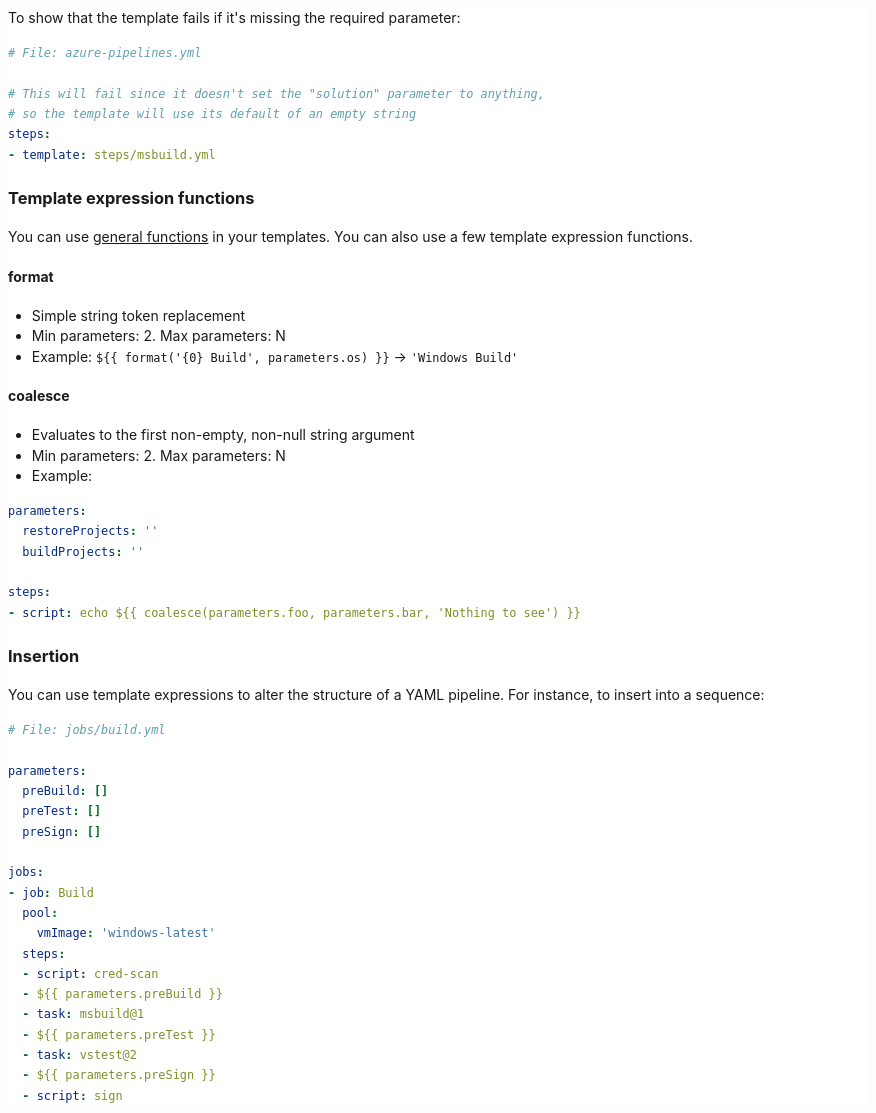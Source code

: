 To show that the template fails if it's missing the required parameter:

```yaml
# File: azure-pipelines.yml

# This will fail since it doesn't set the "solution" parameter to anything,
# so the template will use its default of an empty string
steps:
- template: steps/msbuild.yml

```

### Template expression functions

You can use [general functions](expressions.md#functions) in your templates. You can also use a few template expression functions.

#### format
* Simple string token replacement
* Min parameters: 2. Max parameters: N
* Example: `${{ format('{0} Build', parameters.os) }}` &rarr; `'Windows Build'`

#### coalesce
* Evaluates to the first non-empty, non-null string argument
* Min parameters: 2. Max parameters: N
* Example:

```yaml
parameters:
  restoreProjects: ''
  buildProjects: ''

steps:
- script: echo ${{ coalesce(parameters.foo, parameters.bar, 'Nothing to see') }}
```

### Insertion

You can use template expressions to alter the structure of a YAML pipeline.
For instance, to insert into a sequence:

```yaml
# File: jobs/build.yml

parameters:
  preBuild: []
  preTest: []
  preSign: []

jobs:
- job: Build
  pool:
    vmImage: 'windows-latest'
  steps:
  - script: cred-scan
  - ${{ parameters.preBuild }}
  - task: msbuild@1
  - ${{ parameters.preTest }}
  - task: vstest@2
  - ${{ parameters.preSign }}
  - script: sign
```
